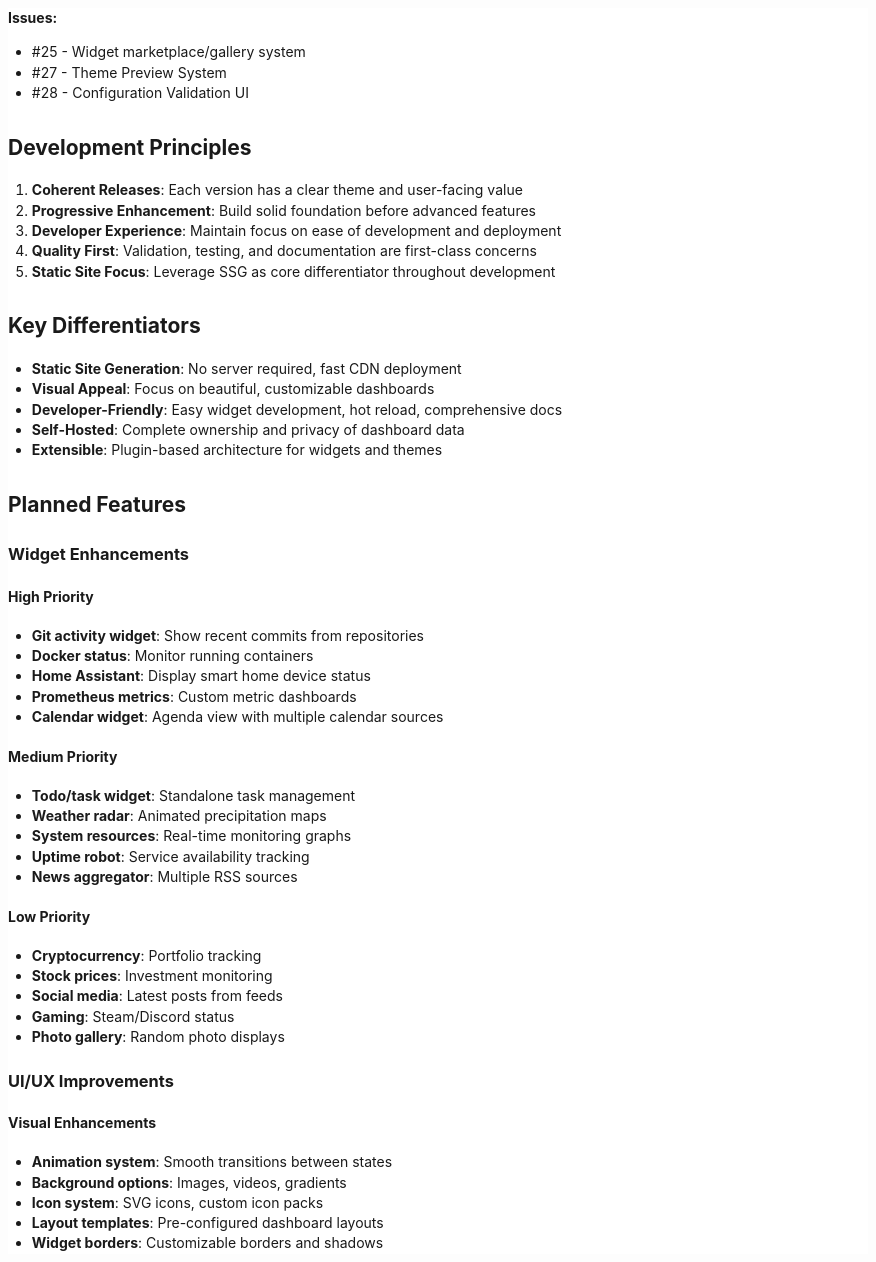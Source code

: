 **Issues:**
- #25 - Widget marketplace/gallery system
- #27 - Theme Preview System
- #28 - Configuration Validation UI

## Development Principles

1. **Coherent Releases**: Each version has a clear theme and user-facing value
2. **Progressive Enhancement**: Build solid foundation before advanced features
3. **Developer Experience**: Maintain focus on ease of development and deployment
4. **Quality First**: Validation, testing, and documentation are first-class concerns
5. **Static Site Focus**: Leverage SSG as core differentiator throughout development

## Key Differentiators

- **Static Site Generation**: No server required, fast CDN deployment
- **Visual Appeal**: Focus on beautiful, customizable dashboards
- **Developer-Friendly**: Easy widget development, hot reload, comprehensive docs
- **Self-Hosted**: Complete ownership and privacy of dashboard data
- **Extensible**: Plugin-based architecture for widgets and themes

## Planned Features

### Widget Enhancements

#### High Priority
- **Git activity widget**: Show recent commits from repositories
- **Docker status**: Monitor running containers
- **Home Assistant**: Display smart home device status
- **Prometheus metrics**: Custom metric dashboards
- **Calendar widget**: Agenda view with multiple calendar sources

#### Medium Priority
- **Todo/task widget**: Standalone task management
- **Weather radar**: Animated precipitation maps
- **System resources**: Real-time monitoring graphs
- **Uptime robot**: Service availability tracking
- **News aggregator**: Multiple RSS sources

#### Low Priority
- **Cryptocurrency**: Portfolio tracking
- **Stock prices**: Investment monitoring
- **Social media**: Latest posts from feeds
- **Gaming**: Steam/Discord status
- **Photo gallery**: Random photo displays

### UI/UX Improvements

#### Visual Enhancements
- **Animation system**: Smooth transitions between states
- **Background options**: Images, videos, gradients
- **Icon system**: SVG icons, custom icon packs
- **Layout templates**: Pre-configured dashboard layouts
- **Widget borders**: Customizable borders and shadows
